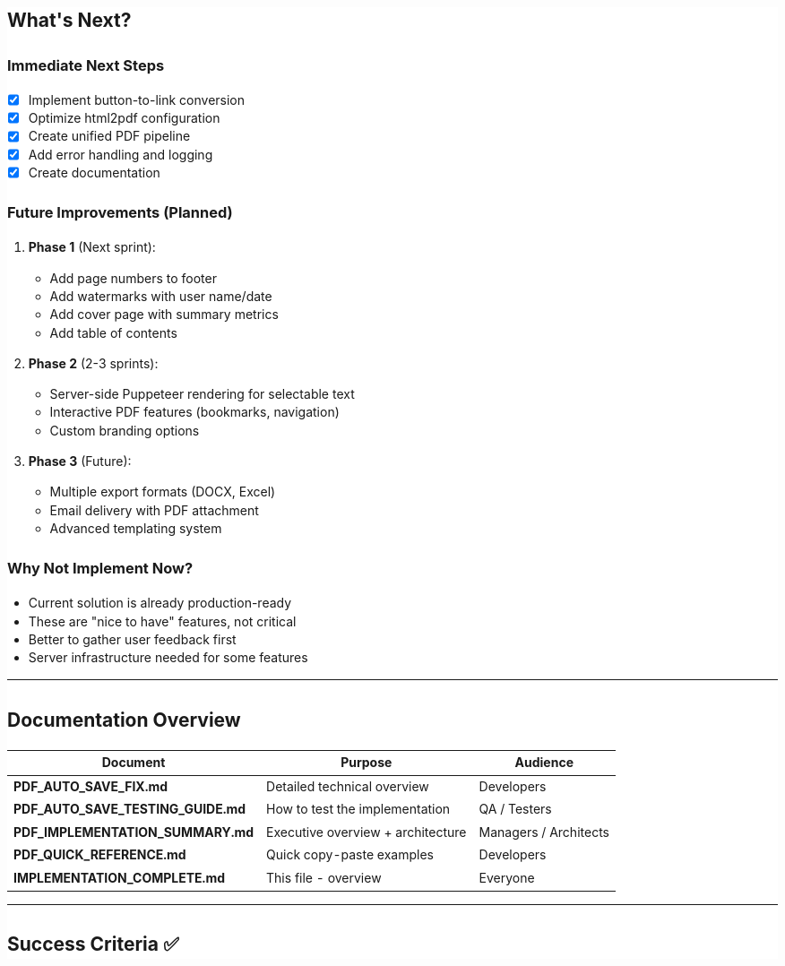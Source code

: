 
## What's Next?

### Immediate Next Steps
- [x] Implement button-to-link conversion
- [x] Optimize html2pdf configuration
- [x] Create unified PDF pipeline
- [x] Add error handling and logging
- [x] Create documentation

### Future Improvements (Planned)
1. **Phase 1** (Next sprint):
   - Add page numbers to footer
   - Add watermarks with user name/date
   - Add cover page with summary metrics
   - Add table of contents

2. **Phase 2** (2-3 sprints):
   - Server-side Puppeteer rendering for selectable text
   - Interactive PDF features (bookmarks, navigation)
   - Custom branding options

3. **Phase 3** (Future):
   - Multiple export formats (DOCX, Excel)
   - Email delivery with PDF attachment
   - Advanced templating system

### Why Not Implement Now?
- Current solution is already production-ready
- These are "nice to have" features, not critical
- Better to gather user feedback first
- Server infrastructure needed for some features

---

## Documentation Overview

| Document | Purpose | Audience |
|----------|---------|----------|
| **PDF_AUTO_SAVE_FIX.md** | Detailed technical overview | Developers |
| **PDF_AUTO_SAVE_TESTING_GUIDE.md** | How to test the implementation | QA / Testers |
| **PDF_IMPLEMENTATION_SUMMARY.md** | Executive overview + architecture | Managers / Architects |
| **PDF_QUICK_REFERENCE.md** | Quick copy-paste examples | Developers |
| **IMPLEMENTATION_COMPLETE.md** | This file - overview | Everyone |

---

## Success Criteria ✅
